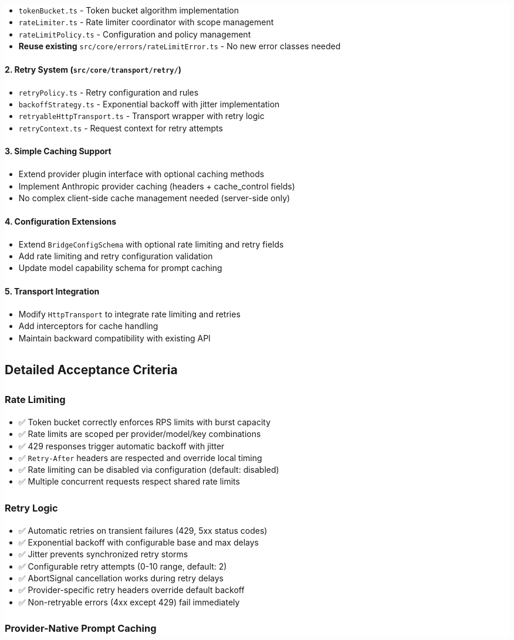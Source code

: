 - `tokenBucket.ts` - Token bucket algorithm implementation
- `rateLimiter.ts` - Rate limiter coordinator with scope management
- `rateLimitPolicy.ts` - Configuration and policy management
- **Reuse existing** `src/core/errors/rateLimitError.ts` - No new error classes needed

#### 2. Retry System (`src/core/transport/retry/`)

- `retryPolicy.ts` - Retry configuration and rules
- `backoffStrategy.ts` - Exponential backoff with jitter implementation
- `retryableHttpTransport.ts` - Transport wrapper with retry logic
- `retryContext.ts` - Request context for retry attempts

#### 3. Simple Caching Support

- Extend provider plugin interface with optional caching methods
- Implement Anthropic provider caching (headers + cache_control fields)
- No complex client-side cache management needed (server-side only)

#### 4. Configuration Extensions

- Extend `BridgeConfigSchema` with optional rate limiting and retry fields
- Add rate limiting and retry configuration validation
- Update model capability schema for prompt caching

#### 5. Transport Integration

- Modify `HttpTransport` to integrate rate limiting and retries
- Add interceptors for cache handling
- Maintain backward compatibility with existing API

## Detailed Acceptance Criteria

### Rate Limiting

- ✅ Token bucket correctly enforces RPS limits with burst capacity
- ✅ Rate limits are scoped per provider/model/key combinations
- ✅ 429 responses trigger automatic backoff with jitter
- ✅ `Retry-After` headers are respected and override local timing
- ✅ Rate limiting can be disabled via configuration (default: disabled)
- ✅ Multiple concurrent requests respect shared rate limits

### Retry Logic

- ✅ Automatic retries on transient failures (429, 5xx status codes)
- ✅ Exponential backoff with configurable base and max delays
- ✅ Jitter prevents synchronized retry storms
- ✅ Configurable retry attempts (0-10 range, default: 2)
- ✅ AbortSignal cancellation works during retry delays
- ✅ Provider-specific retry headers override default backoff
- ✅ Non-retryable errors (4xx except 429) fail immediately

### Provider-Native Prompt Caching
